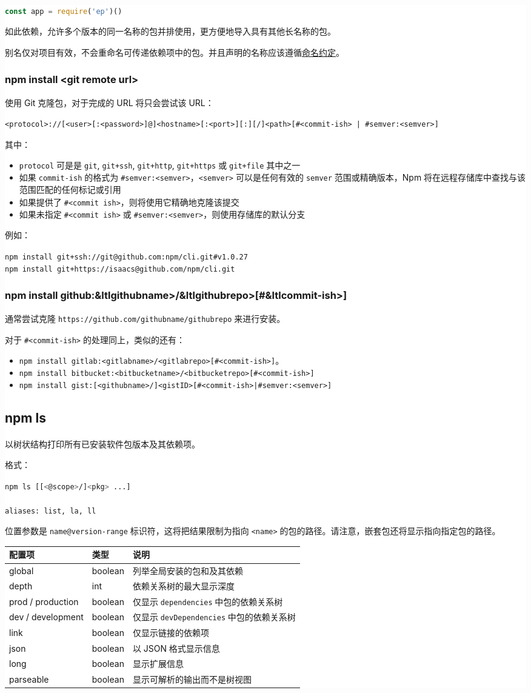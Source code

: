 ```js
const app = require('ep')()
```

如此依赖，允许多个版本的同一名称的包并排使用，更方便地导入具有其他长名称的包。

别名仅对项目有效，不会重命名可传递依赖项中的包。并且声明的名称应该遵循[命名约定][pkg_name]。

### npm install &lt;git remote url&gt;

使用 Git 克隆包，对于完成的 URL 将只会尝试该 URL：

`<protocol>://[<user>[:<password>]@]<hostname>[:<port>][:][/]<path>[#<commit-ish> | #semver:<semver>]`

其中：

- `protocol` 可是是 `git`, `git+ssh`, `git+http`, `git+https` 或 `git+file` 其中之一
- 如果 `commit-ish` 的格式为 `#semver:<semver>`，`<semver>` 可以是任何有效的 `semver` 范围或精确版本，Npm 将在远程存储库中查找与该范围匹配的任何标记或引用
- 如果提供了 `#<commit ish>`，则将使用它精确地克隆该提交
- 如果未指定 `#<commit ish>` 或 `#semver:<semver>`，则使用存储库的默认分支

例如：

```bash
npm install git+ssh://git@github.com:npm/cli.git#v1.0.27
npm install git+https://isaacs@github.com/npm/cli.git
```

### npm install github:&ltlgithubname&gt;/&ltlgithubrepo&gt;[#&ltlcommit-ish&gt;]

通常尝试克隆 `https://github.com/githubname/githubrepo` 来进行安装。

对于 `#<commit-ish>` 的处理同上，类似的还有：

- `npm install gitlab:<gitlabname>/<gitlabrepo>[#<commit-ish>]`。
- `npm install bitbucket:<bitbucketname>/<bitbucketrepo>[#<commit-ish>]`
- `npm install gist:[<githubname>/]<gistID>[#<commit-ish>|#semver:<semver>]`

## npm ls

以树状结构打印所有已安装软件包版本及其依赖项。

格式：

```bash
npm ls [[<@scope>/]<pkg> ...]

aliases: list, la, ll
```

位置参数是 `name@version-range` 标识符，这将把结果限制为指向 `<name>` 的包的路径。请注意，嵌套包还将显示指向指定包的路径。

| 配置项 | 类型 | 说明 |
| :-- | :-- | :-- |
| global | boolean | 列举全局安装的包和及其依赖 |
| depth | int | 依赖关系树的最大显示深度 |
| prod / production | boolean | 仅显示 `dependencies` 中包的依赖关系树 |
| dev / development | boolean | 仅显示 `devDependencies` 中包的依赖关系树 |
| link | boolean | 仅显示链接的依赖项 |
| json | boolean | 以 JSON 格式显示信息 |
| long | boolean | 显示扩展信息 |
| parseable | boolean | 显示可解析的输出而不是树视图 |

[pacote]: https://www.npmjs.com/package/pacote
[cacache]: https://www.npmjs.com/package/cacache
[pkg_name]: https://www.npmjs.com/package/validate-npm-package-name#naming-rules
